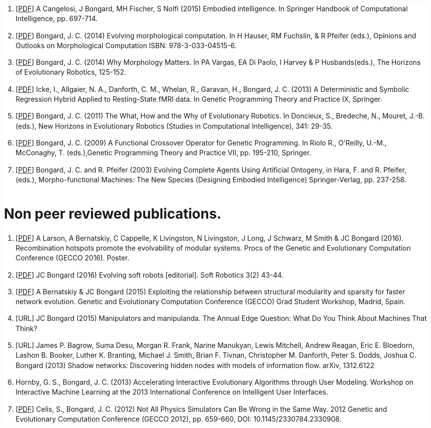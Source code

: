 1. [[PDF](https://meclab.w3.uvm.edu/papers/2015_XXX_XXX.pdf)] A Cangelosi, J Bongard, MH Fischer, S Nolfi (2015) Embodied intelligence. In Springer Handbook of Computational Intelligence, pp. 697-714.

1. [[PDF](https://meclab.w3.uvm.edu/papers/2014_XXX_XXX.pdf)] Bongard, J. C. (2014) Evolving morphological computation. In H Hauser, RM Fuchslin, & R Pfeifer (eds.), Opinions and Outlooks on Morphological Computation ISBN: 978-3-033-04515-6.

1. [[PDF](https://meclab.w3.uvm.edu/papers/2014_XXX_XXX.pdf)] Bongard, J. C. (2014) Why Morphology Matters. In PA Vargas, EA Di Paolo, I Harvey & P Husbands(eds.), The Horizons of Evolutionary Robotics, 125-152.

1. [[PDF](https://meclab.w3.uvm.edu/papers/2013_XXX_XXX.pdf)] Icke, I., Allgaier, N. A., Danforth, C. M., Whelan, R., Garavan, H., Bongard, J. C. (2013) A Deterministic and Symbolic Regression Hybrid Applied to Resting-State fMRI data. In Genetic Programming Theory and Practice IX, Springer.

1. [[PDF](https://meclab.w3.uvm.edu/papers/2011_XXX_XXX.pdf)] Bongard, J. C. (2011) The What, How and the Why of Evolutionary Robotics. In Doncieux, S., Bredeche, N., Mouret, J.-B. (eds.), New Horizons in Evolutionary Robotics (Studies in Computational Intelligence), 341: 29-35.

1. [[PDF](https://meclab.w3.uvm.edu/papers/2009_XXX_XXX.pdf)] Bongard, J. C. (2009) A Functional Crossover Operator for Genetic Programming. In Riolo R., O'Reilly, U.-M., McConaghy, T. (eds.),Genetic Programming Theory and Practice VII, pp. 195-210, Springer.

1. [[PDF](https://meclab.w3.uvm.edu/papers/2003_XXX_XXX.pdf)] Bongard, J. C. and R. Pfeifer (2003) Evolving Complete Agents Using Artificial Ontogeny, in Hara, F. and R. Pfeifer, (eds.), Morpho-functional Machines: The New Species (Designing Embodied Intelligence) Springer-Verlag, pp. 237-258.

# Non peer reviewed publications.

1. [[PDF](https://meclab.w3.uvm.edu/papers/2016_XXX_XXX.pdf)] A Larson, A Bernatskiy, C Cappelle, K Livingston, N Livingston, J Long, J Schwarz, M Smith & JC Bongard (2016). Recombination hotspots promote the evolvability of modular systems. Procs of the Genetic and Evolutionary Computation Conference (GECCO 2016). Poster.

1. [[PDF](https://meclab.w3.uvm.edu/papers/2016_XXX_XXX.pdf)] JC Bongard (2016) Evolving soft robots [editorial]. Soft Robotics 3(2) 43-44.

1. [[PDF](https://meclab.w3.uvm.edu/papers/2015_XXX_XXX.pdf)] A Bernatskiy & JC Bongard (2015) Exploiting the relationship between structural modularity and sparsity for faster network evolution. Genetic and Evolutionary Computation Conference (GECCO) Grad Student Workshop, Madrid, Spain.

1.  [URL] JC Bongard (2015) Manipulators and manipulanda. The Annual Edge Question: What Do You Think About Machines That Think?

1. [URL] James P. Bagrow, Suma Desu, Morgan R. Frank, Narine Manukyan, Lewis Mitchell, Andrew Reagan, Eric E. Bloedorn, Lashon B. Booker, Luther K. Branting, Michael J. Smith, Brian F. Tivnan, Christopher M. Danforth, Peter S. Dodds, Joshua C. Bongard (2013) Shadow networks: Discovering hidden nodes with models of information flow. arXiv, 1312.6122

1. Hornby, G. S., Bongard, J. C. (2013) Accelerating Interactive Evolutionary Algorithms through User Modeling. Workshop on Interactive Machine Learning at the 2013 International Conference on Intelligent User Interfaces.

1. [[PDF](https://meclab.w3.uvm.edu/papers/2012_XXX_XXX.pdf)] Celis, S., Bongard, J. C. (2012) Not All Physics Simulators Can Be Wrong in the Same Way. 2012 Genetic and Evolutionary Computation Conference (GECCO 2012), pp. 659-660, DOI: 10.1145/2330784.2330908.
